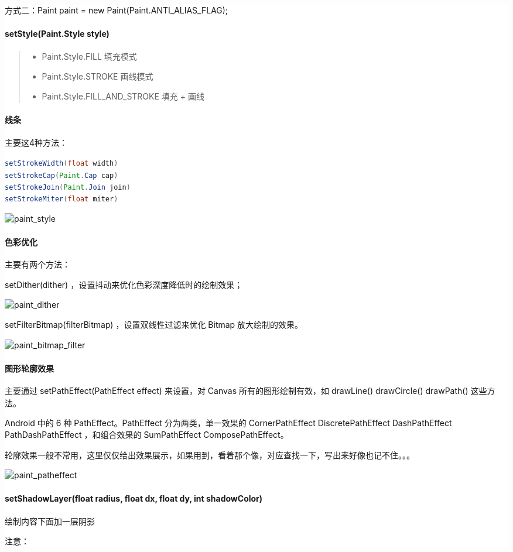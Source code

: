方式二：Paint paint = new Paint(Paint.ANTI_ALIAS_FLAG);  

#### setStyle(Paint.Style style)

>* Paint.Style.FILL 填充模式
>
>* Paint.Style.STROKE 画线模式
>
>* Paint.Style.FILL_AND_STROKE 填充 + 画线 
>

#### 线条

主要这4种方法：

```java
setStrokeWidth(float width)
setStrokeCap(Paint.Cap cap)
setStrokeJoin(Paint.Join join)
setStrokeMiter(float miter) 

```

![paint_style](https://github.com/RalfNick/PicRepository/raw/master/CustomView/Paint/paint_style.jpg)

#### 色彩优化

主要有两个方法：

setDither(dither) ，设置抖动来优化色彩深度降低时的绘制效果； 

![paint_dither](https://github.com/RalfNick/PicRepository/raw/master/CustomView/Paint/paint_dither.jpg)

setFilterBitmap(filterBitmap) ，设置双线性过滤来优化 Bitmap 放大绘制的效果。

![paint_bitmap_filter](https://github.com/RalfNick/PicRepository/raw/master/CustomView/Paint/paint_bitmap_filter.jpg)

#### 图形轮廓效果

主要通过 setPathEffect(PathEffect effect) 来设置，对 Canvas 所有的图形绘制有效，如 drawLine() drawCircle() drawPath() 这些方法。

Android 中的 6 种 PathEffect。PathEffect 分为两类，单一效果的  CornerPathEffect DiscretePathEffect DashPathEffect PathDashPathEffect ，和组合效果的  SumPathEffect ComposePathEffect。

轮廓效果一般不常用，这里仅仅给出效果展示，如果用到，看着那个像，对应查找一下，写出来好像也记不住。。。


![paint_patheffect](https://github.com/RalfNick/PicRepository/raw/master/CustomView/Paint/paint_patheffect.jpg)

#### setShadowLayer(float radius, float dx, float dy, int shadowColor)

绘制内容下面加一层阴影

注意：

